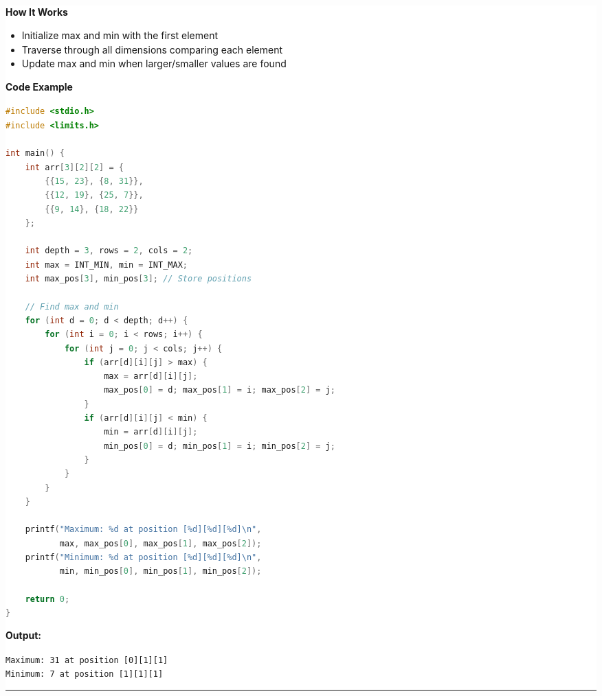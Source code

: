 **How It Works**
- Initialize max and min with the first element
- Traverse through all dimensions comparing each element
- Update max and min when larger/smaller values are found

**Code Example**
```c
#include <stdio.h>
#include <limits.h>

int main() {
    int arr[3][2][2] = {
        {{15, 23}, {8, 31}},
        {{12, 19}, {25, 7}},
        {{9, 14}, {18, 22}}
    };
    
    int depth = 3, rows = 2, cols = 2;
    int max = INT_MIN, min = INT_MAX;
    int max_pos[3], min_pos[3]; // Store positions
    
    // Find max and min
    for (int d = 0; d < depth; d++) {
        for (int i = 0; i < rows; i++) {
            for (int j = 0; j < cols; j++) {
                if (arr[d][i][j] > max) {
                    max = arr[d][i][j];
                    max_pos[0] = d; max_pos[1] = i; max_pos[2] = j;
                }
                if (arr[d][i][j] < min) {
                    min = arr[d][i][j];
                    min_pos[0] = d; min_pos[1] = i; min_pos[2] = j;
                }
            }
        }
    }
    
    printf("Maximum: %d at position [%d][%d][%d]\n", 
           max, max_pos[0], max_pos[1], max_pos[2]);
    printf("Minimum: %d at position [%d][%d][%d]\n", 
           min, min_pos[0], min_pos[1], min_pos[2]);
    
    return 0;
}
```

**Output:**
```
Maximum: 31 at position [0][1][1]
Minimum: 7 at position [1][1][1]
```

---
